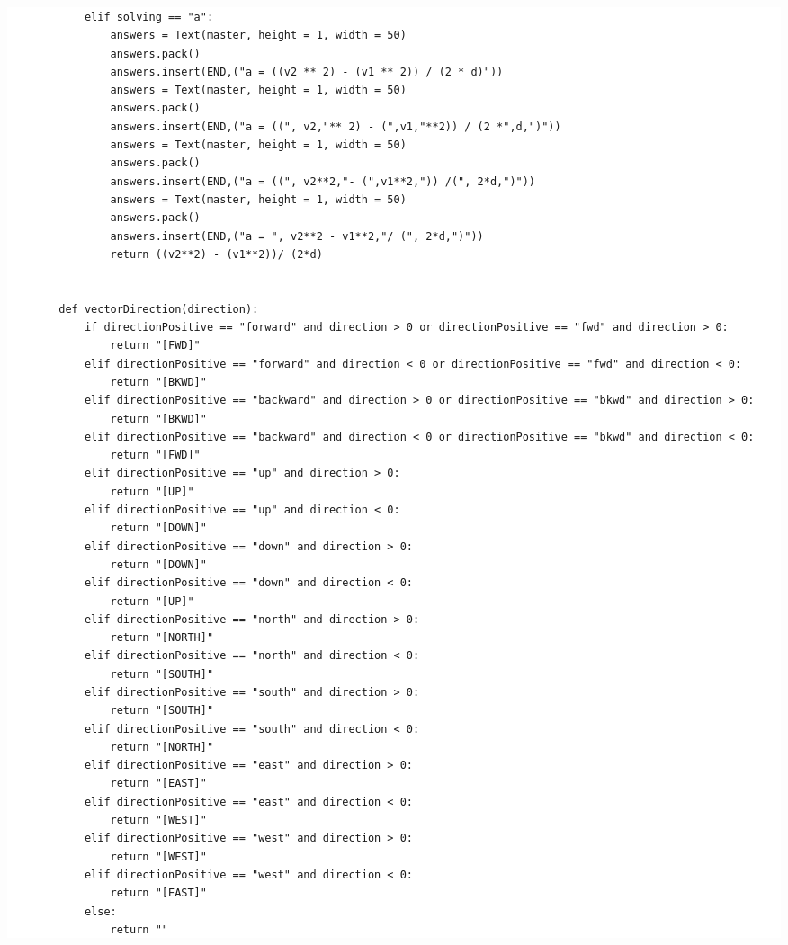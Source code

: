                 elif solving == "a":
                    answers = Text(master, height = 1, width = 50)
                    answers.pack()
                    answers.insert(END,("a = ((v2 ** 2) - (v1 ** 2)) / (2 * d)"))
                    answers = Text(master, height = 1, width = 50)
                    answers.pack()
                    answers.insert(END,("a = ((", v2,"** 2) - (",v1,"**2)) / (2 *",d,")"))
                    answers = Text(master, height = 1, width = 50)
                    answers.pack()
                    answers.insert(END,("a = ((", v2**2,"- (",v1**2,")) /(", 2*d,")"))
                    answers = Text(master, height = 1, width = 50)
                    answers.pack()
                    answers.insert(END,("a = ", v2**2 - v1**2,"/ (", 2*d,")"))
                    return ((v2**2) - (v1**2))/ (2*d)
                    

            def vectorDirection(direction):
                if directionPositive == "forward" and direction > 0 or directionPositive == "fwd" and direction > 0:
                    return "[FWD]"
                elif directionPositive == "forward" and direction < 0 or directionPositive == "fwd" and direction < 0:
                    return "[BKWD]"
                elif directionPositive == "backward" and direction > 0 or directionPositive == "bkwd" and direction > 0:
                    return "[BKWD]"
                elif directionPositive == "backward" and direction < 0 or directionPositive == "bkwd" and direction < 0:
                    return "[FWD]"
                elif directionPositive == "up" and direction > 0:
                    return "[UP]"
                elif directionPositive == "up" and direction < 0:
                    return "[DOWN]"
                elif directionPositive == "down" and direction > 0:
                    return "[DOWN]"
                elif directionPositive == "down" and direction < 0:
                    return "[UP]"
                elif directionPositive == "north" and direction > 0:
                    return "[NORTH]"
                elif directionPositive == "north" and direction < 0:
                    return "[SOUTH]"
                elif directionPositive == "south" and direction > 0:
                    return "[SOUTH]"
                elif directionPositive == "south" and direction < 0:
                    return "[NORTH]"
                elif directionPositive == "east" and direction > 0:
                    return "[EAST]"
                elif directionPositive == "east" and direction < 0:
                    return "[WEST]"
                elif directionPositive == "west" and direction > 0:
                    return "[WEST]"
                elif directionPositive == "west" and direction < 0:
                    return "[EAST]"
                else:
                    return ""
                